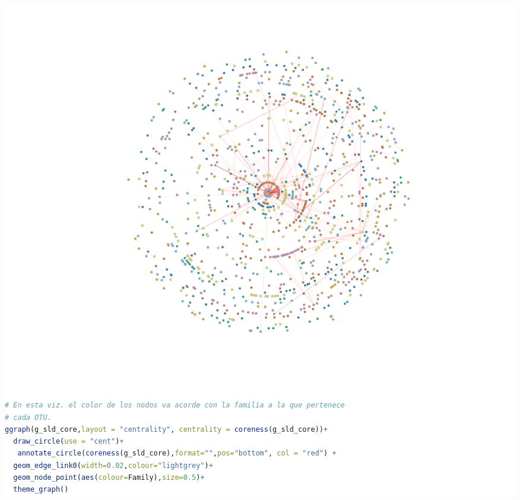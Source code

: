 ![](Comunidades_y_kcore_files/figure-html/unnamed-chunk-5-2.png)

```r
# En esta viz. el color de los nodos va acorde con la familia a la que pertenece
# cada OTU.
ggraph(g_sld_core,layout = "centrality", centrality = coreness(g_sld_core))+
  draw_circle(use = "cent")+
   annotate_circle(coreness(g_sld_core),format="",pos="bottom", col = "red") +
  geom_edge_link0(width=0.02,colour="lightgrey")+
  geom_node_point(aes(colour=Family),size=0.5)+ 
  theme_graph()
```
